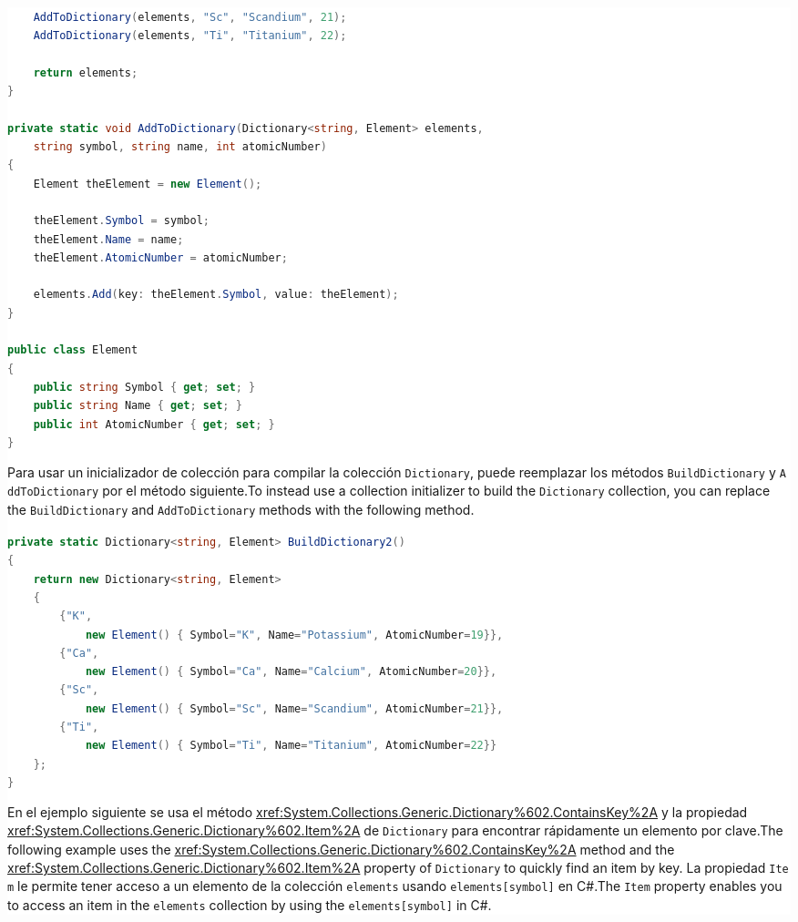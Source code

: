 ```csharp  
    AddToDictionary(elements, "Sc", "Scandium", 21);  
    AddToDictionary(elements, "Ti", "Titanium", 22);  
  
    return elements;  
}  
  
private static void AddToDictionary(Dictionary<string, Element> elements,  
    string symbol, string name, int atomicNumber)  
{  
    Element theElement = new Element();  
  
    theElement.Symbol = symbol;  
    theElement.Name = name;  
    theElement.AtomicNumber = atomicNumber;  
  
    elements.Add(key: theElement.Symbol, value: theElement);  
}  
  
public class Element  
{  
    public string Symbol { get; set; }  
    public string Name { get; set; }  
    public int AtomicNumber { get; set; }  
}  
```  
  
 <span data-ttu-id="837d7-184">Para usar un inicializador de colección para compilar la colección `Dictionary`, puede reemplazar los métodos `BuildDictionary` y `AddToDictionary` por el método siguiente.</span><span class="sxs-lookup"><span data-stu-id="837d7-184">To instead use a collection initializer to build the `Dictionary` collection, you can replace the `BuildDictionary` and `AddToDictionary` methods with the following method.</span></span>  
  
```csharp  
private static Dictionary<string, Element> BuildDictionary2()  
{  
    return new Dictionary<string, Element>  
    {  
        {"K",  
            new Element() { Symbol="K", Name="Potassium", AtomicNumber=19}},  
        {"Ca",  
            new Element() { Symbol="Ca", Name="Calcium", AtomicNumber=20}},  
        {"Sc",  
            new Element() { Symbol="Sc", Name="Scandium", AtomicNumber=21}},  
        {"Ti",  
            new Element() { Symbol="Ti", Name="Titanium", AtomicNumber=22}}  
    };  
}  
```  
  
 <span data-ttu-id="837d7-185">En el ejemplo siguiente se usa el método <xref:System.Collections.Generic.Dictionary%602.ContainsKey%2A> y la propiedad <xref:System.Collections.Generic.Dictionary%602.Item%2A> de `Dictionary` para encontrar rápidamente un elemento por clave.</span><span class="sxs-lookup"><span data-stu-id="837d7-185">The following example uses the <xref:System.Collections.Generic.Dictionary%602.ContainsKey%2A> method and the <xref:System.Collections.Generic.Dictionary%602.Item%2A> property of `Dictionary` to quickly find an item by key.</span></span> <span data-ttu-id="837d7-186">La propiedad `Item` le permite tener acceso a un elemento de la colección `elements` usando `elements[symbol]` en C#.</span><span class="sxs-lookup"><span data-stu-id="837d7-186">The `Item` property enables you to access an item in the `elements` collection by using the `elements[symbol]` in C#.</span></span>  
  